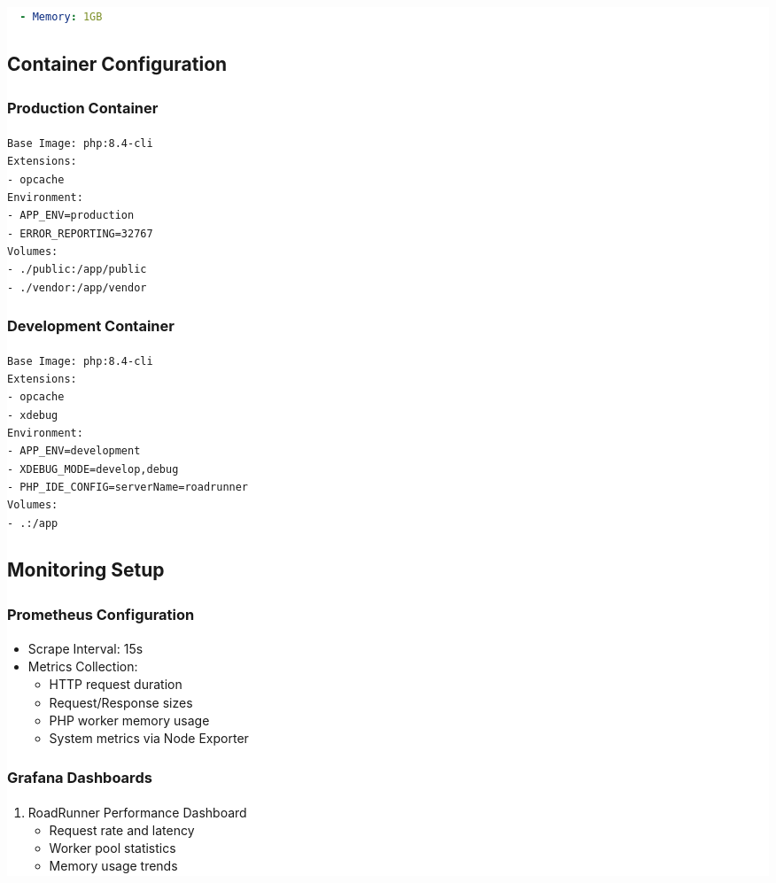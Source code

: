 ```yaml
  - Memory: 1GB
```

## Container Configuration

### Production Container

```dockerfile
Base Image: php:8.4-cli
Extensions:
- opcache
Environment:
- APP_ENV=production
- ERROR_REPORTING=32767
Volumes:
- ./public:/app/public
- ./vendor:/app/vendor
```

### Development Container

```dockerfile
Base Image: php:8.4-cli
Extensions:
- opcache
- xdebug
Environment:
- APP_ENV=development
- XDEBUG_MODE=develop,debug
- PHP_IDE_CONFIG=serverName=roadrunner
Volumes:
- .:/app
```

## Monitoring Setup

### Prometheus Configuration

- Scrape Interval: 15s
- Metrics Collection:
  * HTTP request duration
  * Request/Response sizes
  * PHP worker memory usage
  * System metrics via Node Exporter

### Grafana Dashboards

1. RoadRunner Performance Dashboard
   - Request rate and latency
   - Worker pool statistics
   - Memory usage trends
